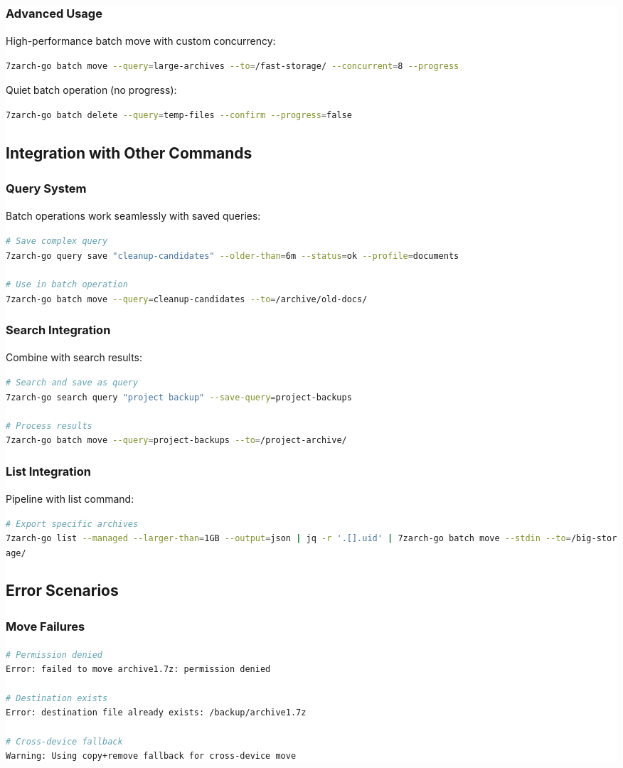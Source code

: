 ### Advanced Usage

High-performance batch move with custom concurrency:
```bash
7zarch-go batch move --query=large-archives --to=/fast-storage/ --concurrent=8 --progress
```

Quiet batch operation (no progress):
```bash
7zarch-go batch delete --query=temp-files --confirm --progress=false
```

## Integration with Other Commands

### Query System
Batch operations work seamlessly with saved queries:

```bash
# Save complex query
7zarch-go query save "cleanup-candidates" --older-than=6m --status=ok --profile=documents

# Use in batch operation
7zarch-go batch move --query=cleanup-candidates --to=/archive/old-docs/
```

### Search Integration
Combine with search results:

```bash
# Search and save as query
7zarch-go search query "project backup" --save-query=project-backups

# Process results
7zarch-go batch move --query=project-backups --to=/project-archive/
```

### List Integration
Pipeline with list command:

```bash
# Export specific archives
7zarch-go list --managed --larger-than=1GB --output=json | jq -r '.[].uid' | 7zarch-go batch move --stdin --to=/big-storage/
```

## Error Scenarios

### Move Failures
```bash
# Permission denied
Error: failed to move archive1.7z: permission denied

# Destination exists
Error: destination file already exists: /backup/archive1.7z

# Cross-device fallback
Warning: Using copy+remove fallback for cross-device move
```
